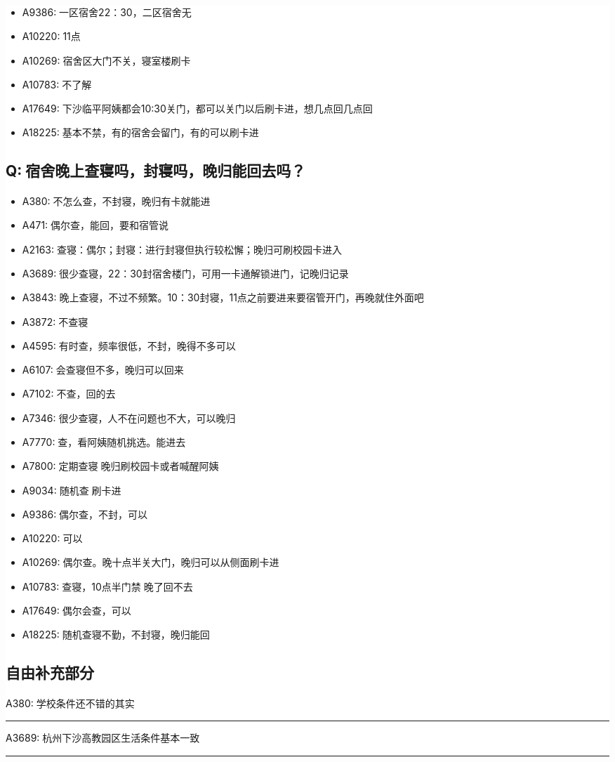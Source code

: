 - A9386: 一区宿舍22：30，二区宿舍无

- A10220: 11点

- A10269: 宿舍区大门不关，寝室楼刷卡

- A10783: 不了解

- A17649: 下沙临平阿姨都会10:30关门，都可以关门以后刷卡进，想几点回几点回

- A18225: 基本不禁，有的宿舍会留门，有的可以刷卡进

## Q: 宿舍晚上查寝吗，封寝吗，晚归能回去吗？

- A380: 不怎么查，不封寝，晚归有卡就能进

- A471: 偶尔查，能回，要和宿管说

- A2163: 查寝：偶尔；封寝：进行封寝但执行较松懈；晚归可刷校园卡进入

- A3689: 很少查寝，22：30封宿舍楼门，可用一卡通解锁进门，记晚归记录

- A3843: 晚上查寝，不过不频繁。10：30封寝，11点之前要进来要宿管开门，再晚就住外面吧

- A3872: 不查寝

- A4595: 有时查，频率很低，不封，晚得不多可以

- A6107: 会查寝但不多，晚归可以回来

- A7102: 不查，回的去

- A7346: 很少查寝，人不在问题也不大，可以晚归

- A7770: 查，看阿姨随机挑选。能进去

- A7800: 定期查寝 晚归刷校园卡或者喊醒阿姨

- A9034: 随机查 刷卡进

- A9386: 偶尔查，不封，可以

- A10220: 可以

- A10269: 偶尔查。晚十点半关大门，晚归可以从侧面刷卡进

- A10783: 查寝，10点半门禁 晚了回不去

- A17649: 偶尔会查，可以

- A18225: 随机查寝不勤，不封寝，晚归能回

## 自由补充部分

A380: 学校条件还不错的其实

***

A3689: 杭州下沙高教园区生活条件基本一致

***

